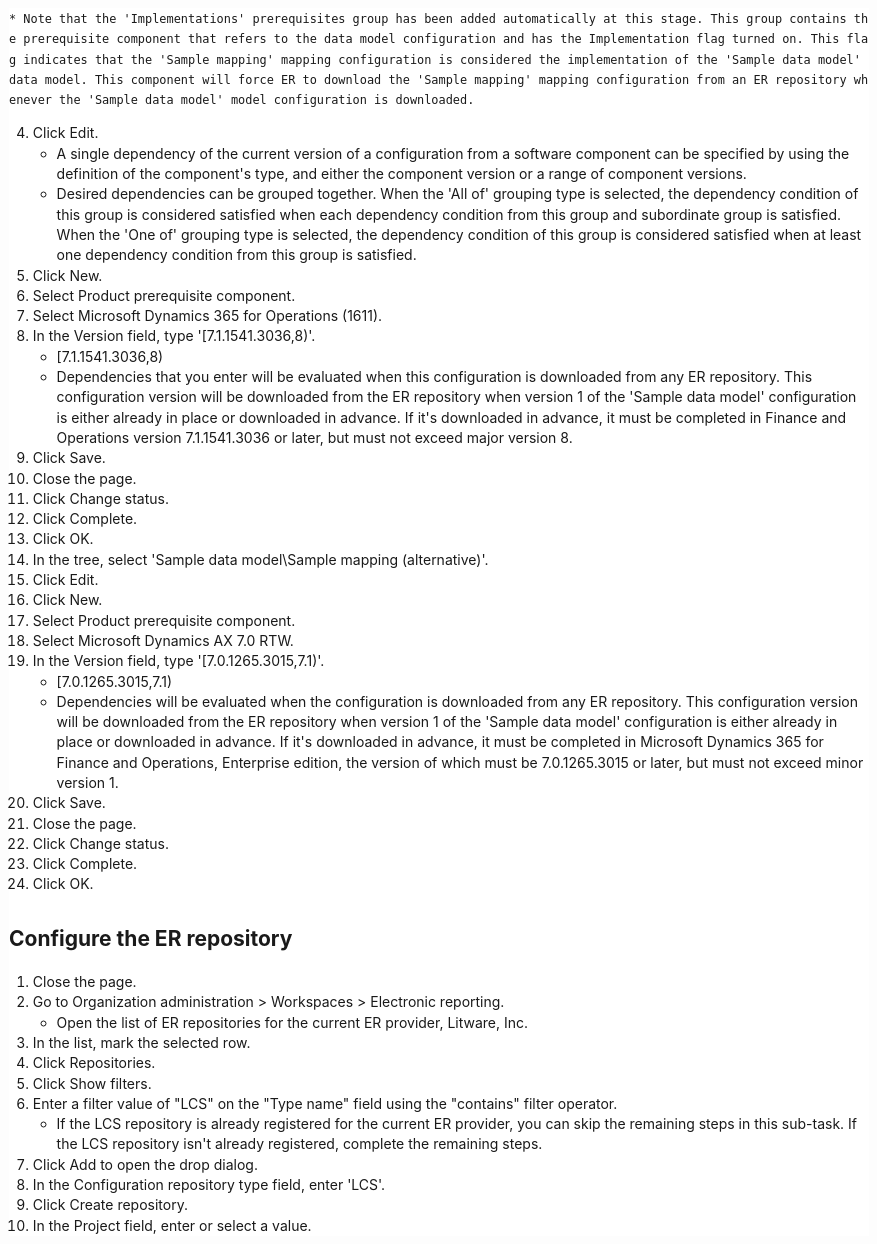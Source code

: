     * Note that the 'Implementations' prerequisites group has been added automatically at this stage. This group contains the prerequisite component that refers to the data model configuration and has the Implementation flag turned on. This flag indicates that the 'Sample mapping' mapping configuration is considered the implementation of the 'Sample data model' data model. This component will force ER to download the 'Sample mapping' mapping configuration from an ER repository whenever the 'Sample data model' model configuration is downloaded.   
4. Click Edit.
    * A single dependency of the current version of a configuration from a software component can be specified by using the definition of the component's type, and either the component version or a range of component versions.  
    * Desired dependencies can be grouped together. When the 'All of' grouping type is selected, the dependency condition of this group is considered satisfied when each dependency condition from this group and subordinate group is satisfied. When the 'One of' grouping type is selected, the dependency condition of this group is considered satisfied when at least one dependency condition from this group is satisfied.   
5. Click New.
6. Select Product prerequisite component.
7. Select Microsoft Dynamics 365 for Operations (1611).
8. In the Version field, type '[7.1.1541.3036,8)'.
    * [7.1.1541.3036,8)  
    * Dependencies that you enter will be evaluated when this configuration is downloaded from any ER repository. This configuration version will be downloaded from the ER repository when version 1 of the 'Sample data model' configuration is either already in place or downloaded in advance. If it's downloaded in advance, it must be completed in Finance and Operations version 7.1.1541.3036 or later, but must not exceed major version 8.   
9. Click Save.
10. Close the page.
11. Click Change status.
12. Click Complete.
13. Click OK.
14. In the tree, select 'Sample data model\Sample mapping (alternative)'.
15. Click Edit.
16. Click New.
17. Select Product prerequisite component.
18. Select Microsoft Dynamics AX 7.0 RTW.
19. In the Version field, type '[7.0.1265.3015,7.1)'.
    * [7.0.1265.3015,7.1)  
    * Dependencies will be evaluated when the configuration is downloaded from any ER repository. This configuration version will be downloaded from the ER repository when version 1 of the 'Sample data model' configuration is either already in place or downloaded in advance. If it's downloaded in advance, it must be completed in Microsoft Dynamics 365 for Finance and Operations, Enterprise edition, the version of which must be 7.0.1265.3015 or later, but must not exceed minor version 1.   
20. Click Save.
21. Close the page.
22. Click Change status.
23. Click Complete.
24. Click OK.

## Configure the ER repository
1. Close the page.
2. Go to Organization administration > Workspaces > Electronic reporting.
    * Open the list of ER repositories for the current ER provider, Litware, Inc.  
3. In the list, mark the selected row.
4. Click Repositories.
5. Click Show filters.
6. Enter a filter value of "LCS" on the "Type name" field using the "contains" filter operator.
    * If the LCS repository is already registered for the current ER provider, you can skip the remaining steps in this sub-task. If the LCS repository isn't already registered, complete the remaining steps.   
7. Click Add to open the drop dialog.
8. In the Configuration repository type field, enter 'LCS'.
9. Click Create repository.
10. In the Project field, enter or select a value.